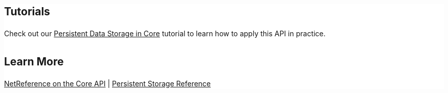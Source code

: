 
## Tutorials

Check out our [Persistent Data Storage in Core](../tutorials/persistent_storage_tutorial.md) tutorial to learn how to apply this API in practice.

## Learn More

[NetReference on the Core API](netreference.md) | [Persistent Storage Reference](../references/persistent_storage.md)
